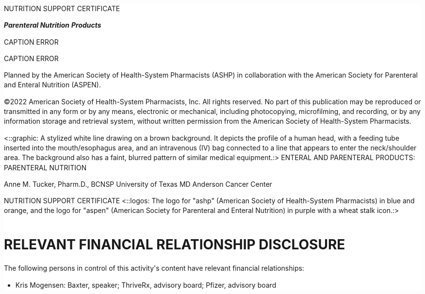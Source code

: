 <a id='979845d7-bfe3-4bf9-9b2b-47e73e53b94b'></a>

NUTRITION SUPPORT CERTIFICATE

<a id='67e7f622-98ea-4339-810b-bca39a484014'></a>

_**Parenteral Nutrition**_
_**Products**_

<a id='76d793cf-54da-467e-accb-0e61e931ef49'></a>

CAPTION ERROR

<a id='09d29daf-1c25-4e3b-8c81-a3a37169200e'></a>

CAPTION ERROR

<a id='583c704e-fe53-4253-857d-1477b6eb3f9d'></a>

Planned by the American Society of Health-System Pharmacists (ASHP) in collaboration with
the American Society for Parenteral and Enteral Nutrition (ASPEN).

<a id='70dad8dc-9295-4cbf-ab92-557cff0d91a6'></a>

©2022 American Society of Health-System Pharmacists, Inc. All rights reserved.
No part of this publication may be reproduced or transmitted in any form or by any means, electronic or
mechanical, including photocopying, microfilming, and recording, or by any information storage and retrieval
system, without written permission from the American Society of Health-System Pharmacists.

<a id='6bec7546-c8e5-4840-a4fe-a7847f631a96'></a>

<::graphic: A stylized white line drawing on a brown background. It depicts the profile of a human head, with a feeding tube inserted into the mouth/esophagus area, and an intravenous (IV) bag connected to a line that appears to enter the neck/shoulder area. The background also has a faint, blurred pattern of similar medical equipment.:>
ENTERAL AND
PARENTERAL PRODUCTS:
PARENTERAL
NUTRITION

Anne M. Tucker, Pharm.D., BCNSP
University of Texas MD Anderson Cancer Center

NUTRITION SUPPORT
CERTIFICATE
<::logos: The logo for "ashp" (American Society of Health-System Pharmacists) in blue and orange, and the logo for "aspen" (American Society for Parenteral and Enteral Nutrition) in purple with a wheat stalk icon.:>

<a id='ba9b5e2a-40b7-4c8d-b81c-7b78ee8dbfdd'></a>

# RELEVANT FINANCIAL RELATIONSHIP DISCLOSURE

The following persons in control of this activity's content have relevant financial relationships:

*   Kris Mogensen: Baxter, speaker; ThriveRx, advisory board; Pfizer, advisory board
